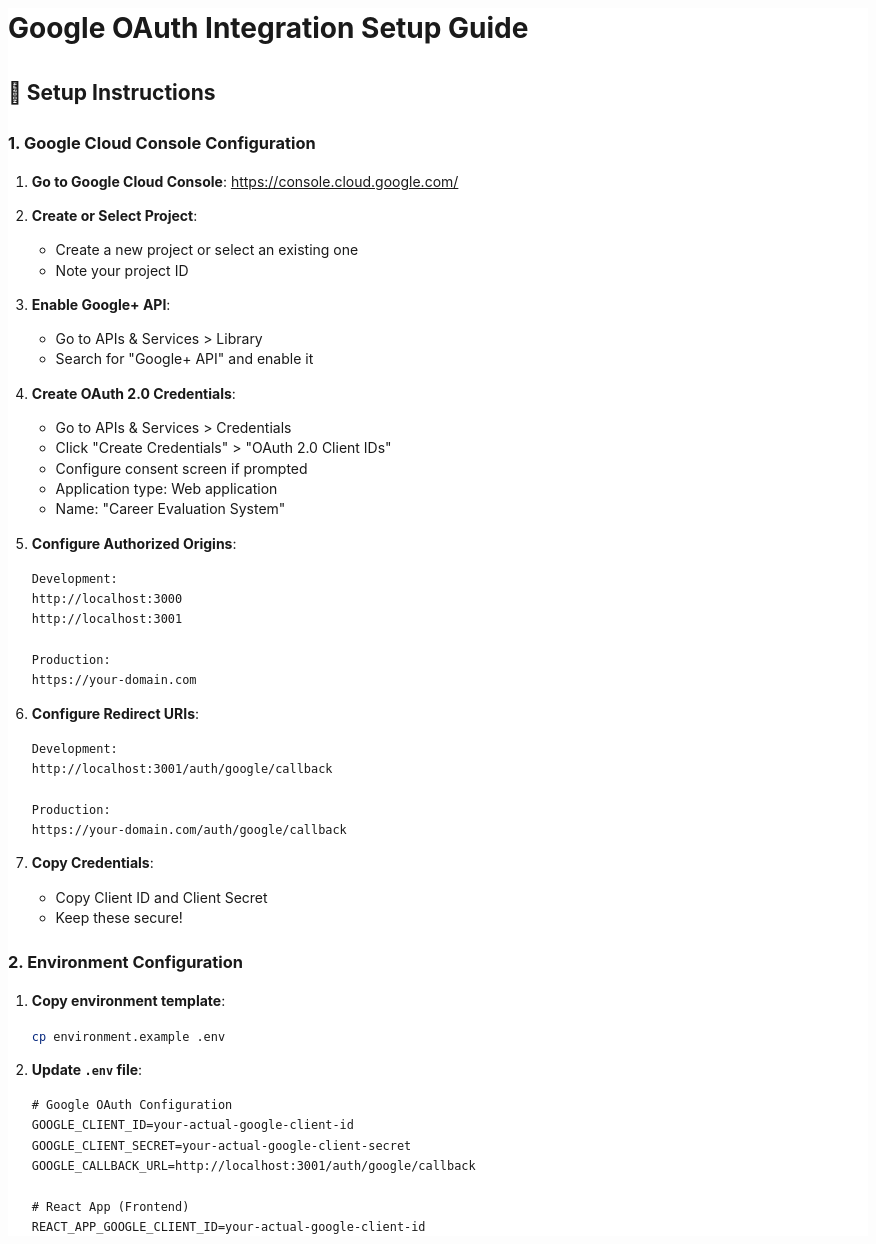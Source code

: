 # Google OAuth Integration Setup Guide

## 🔧 Setup Instructions

### 1. Google Cloud Console Configuration

1. **Go to Google Cloud Console**: https://console.cloud.google.com/
2. **Create or Select Project**:
   - Create a new project or select an existing one
   - Note your project ID

3. **Enable Google+ API**:
   - Go to APIs & Services > Library
   - Search for "Google+ API" and enable it

4. **Create OAuth 2.0 Credentials**:
   - Go to APIs & Services > Credentials
   - Click "Create Credentials" > "OAuth 2.0 Client IDs"
   - Configure consent screen if prompted
   - Application type: Web application
   - Name: "Career Evaluation System"

5. **Configure Authorized Origins**:
   ```
   Development:
   http://localhost:3000
   http://localhost:3001
   
   Production:
   https://your-domain.com
   ```

6. **Configure Redirect URIs**:
   ```
   Development:
   http://localhost:3001/auth/google/callback
   
   Production:
   https://your-domain.com/auth/google/callback
   ```

7. **Copy Credentials**:
   - Copy Client ID and Client Secret
   - Keep these secure!

### 2. Environment Configuration

1. **Copy environment template**:
   ```bash
   cp environment.example .env
   ```

2. **Update `.env` file**:
   ```env
   # Google OAuth Configuration
   GOOGLE_CLIENT_ID=your-actual-google-client-id
   GOOGLE_CLIENT_SECRET=your-actual-google-client-secret
   GOOGLE_CALLBACK_URL=http://localhost:3001/auth/google/callback
   
   # React App (Frontend)
   REACT_APP_GOOGLE_CLIENT_ID=your-actual-google-client-id
   ```
